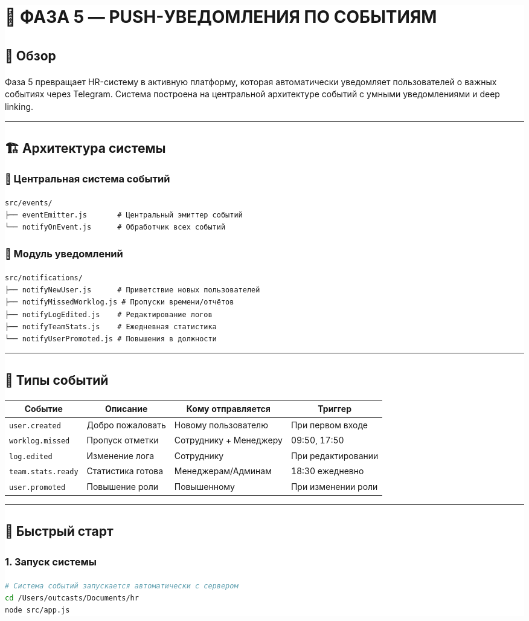# 🔔 ФАЗА 5 — PUSH-УВЕДОМЛЕНИЯ ПО СОБЫТИЯМ

## 🎯 Обзор

Фаза 5 превращает HR-систему в активную платформу, которая автоматически уведомляет пользователей о важных событиях через Telegram. Система построена на центральной архитектуре событий с умными уведомлениями и deep linking.

---

## 🏗️ Архитектура системы

### 📡 Центральная система событий
```
src/events/
├── eventEmitter.js       # Центральный эмиттер событий
└── notifyOnEvent.js      # Обработчик всех событий
```

### 📨 Модуль уведомлений
```
src/notifications/
├── notifyNewUser.js      # Приветствие новых пользователей
├── notifyMissedWorklog.js # Пропуски времени/отчётов
├── notifyLogEdited.js    # Редактирование логов
├── notifyTeamStats.js    # Ежедневная статистика
└── notifyUserPromoted.js # Повышения в должности
```

---

## 🔔 Типы событий

| Событие | Описание | Кому отправляется | Триггер |
|---------|----------|-------------------|---------|
| `user.created` | Добро пожаловать | Новому пользователю | При первом входе |
| `worklog.missed` | Пропуск отметки | Сотруднику + Менеджеру | 09:50, 17:50 |
| `log.edited` | Изменение лога | Сотруднику | При редактировании |
| `team.stats.ready` | Статистика готова | Менеджерам/Админам | 18:30 ежедневно |
| `user.promoted` | Повышение роли | Повышенному | При изменении роли |

---

## 🚀 Быстрый старт

### 1. Запуск системы
```bash
# Система событий запускается автоматически с сервером
cd /Users/outcasts/Documents/hr
node src/app.js
```
